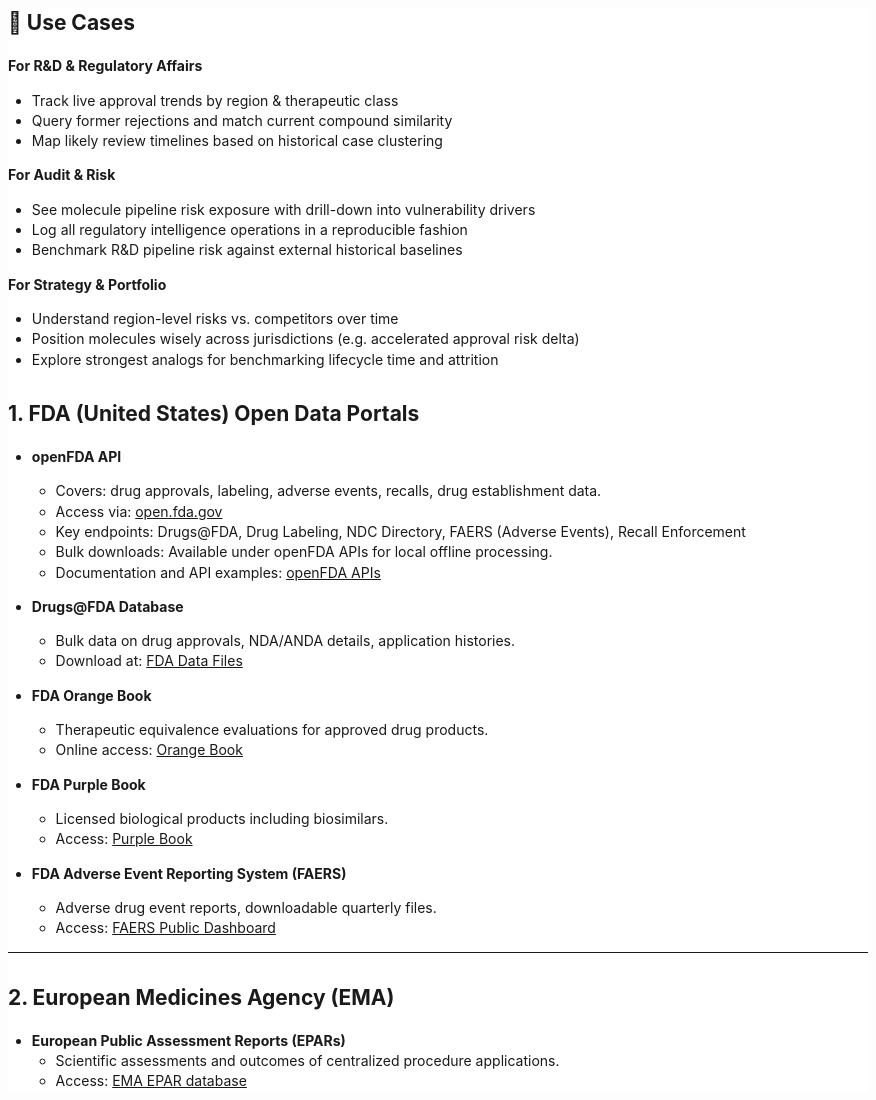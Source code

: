 
## 💼 Use Cases

**For R&D & Regulatory Affairs**
- Track live approval trends by region & therapeutic class
- Query former rejections and match current compound similarity
- Map likely review timelines based on historical case clustering

**For Audit & Risk**
- See molecule pipeline risk exposure with drill-down into vulnerability drivers
- Log all regulatory intelligence operations in a reproducible fashion
- Benchmark R&D pipeline risk against external historical baselines

**For Strategy & Portfolio**
- Understand region-level risks vs. competitors over time
- Position molecules wisely across jurisdictions (e.g. accelerated approval risk delta)
- Explore strongest analogs for benchmarking lifecycle time and attrition

## 1. FDA (United States) Open Data Portals

- **openFDA API**  
  - Covers: drug approvals, labeling, adverse events, recalls, drug establishment data.  
  - Access via: [open.fda.gov](https://open.fda.gov)  
  - Key endpoints: Drugs@FDA, Drug Labeling, NDC Directory, FAERS (Adverse Events), Recall Enforcement  
  - Bulk downloads: Available under openFDA APIs for local offline processing.  
  - Documentation and API examples: [openFDA APIs](https://open.fda.gov/apis/drug/)

- **Drugs@FDA Database**  
  - Bulk data on drug approvals, NDA/ANDA details, application histories.  
  - Download at: [FDA Data Files](https://www.fda.gov/drugs/drug-approvals-and-databases/drugsfda-data-files)  

- **FDA Orange Book**  
  - Therapeutic equivalence evaluations for approved drug products.  
  - Online access: [Orange Book](https://www.accessdata.fda.gov/scripts/cder/ob/index.cfm)

- **FDA Purple Book**  
  - Licensed biological products including biosimilars.  
  - Access: [Purple Book](https://purplebook.fda.gov/)

- **FDA Adverse Event Reporting System (FAERS)**  
  - Adverse drug event reports, downloadable quarterly files.  
  - Access: [FAERS Public Dashboard](https://www.fda.gov/drugs/questions-and-answers-fdas-adverse-event-reporting-system-faers/fda-adverse-event-reporting-system-faers-public-dashboard)  

---

## 2. European Medicines Agency (EMA)

- **European Public Assessment Reports (EPARs)**  
  - Scientific assessments and outcomes of centralized procedure applications.  
  - Access: [EMA EPAR database](https://www.ema.europa.eu/en/medicines)
